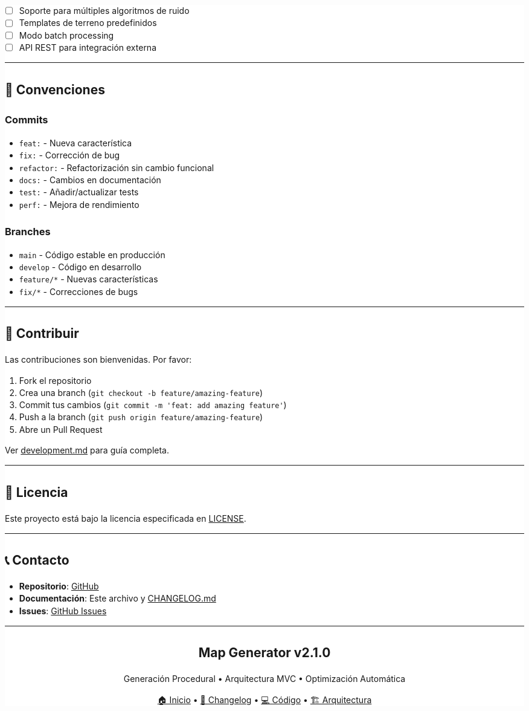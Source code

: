 - [ ] Soporte para múltiples algoritmos de ruido
- [ ] Templates de terreno predefinidos
- [ ] Modo batch processing
- [ ] API REST para integración externa

---

## 📝 Convenciones

### Commits

- `feat:` - Nueva característica
- `fix:` - Corrección de bug
- `refactor:` - Refactorización sin cambio funcional
- `docs:` - Cambios en documentación
- `test:` - Añadir/actualizar tests
- `perf:` - Mejora de rendimiento

### Branches

- `main` - Código estable en producción
- `develop` - Código en desarrollo
- `feature/*` - Nuevas características
- `fix/*` - Correcciones de bugs

---

## 🤝 Contribuir

Las contribuciones son bienvenidas. Por favor:

1. Fork el repositorio
2. Crea una branch (`git checkout -b feature/amazing-feature`)
3. Commit tus cambios (`git commit -m 'feat: add amazing feature'`)
4. Push a la branch (`git push origin feature/amazing-feature`)
5. Abre un Pull Request

Ver [development.md](development.md) para guía completa.

---

## 📄 Licencia

Este proyecto está bajo la licencia especificada en [LICENSE](../LICENSE).

---

## 📞 Contacto

- **Repositorio**: [GitHub](https://github.com/Ozia112/map-gen)
- **Documentación**: Este archivo y [CHANGELOG.md](CHANGELOG.md)
- **Issues**: [GitHub Issues](https://github.com/Ozia112/map-gen/issues)

---

<div align="center">

## **Map Generator v2.1.0**

Generación Procedural • Arquitectura MVC • Optimización Automática

[🏠 Inicio](#-map-generator---documentación-principal) • [📖 Changelog](CHANGELOG.md) • [💻 Código](CODE_REFERENCE.md) • [🏗️ Arquitectura](architecture.md)

</div>
